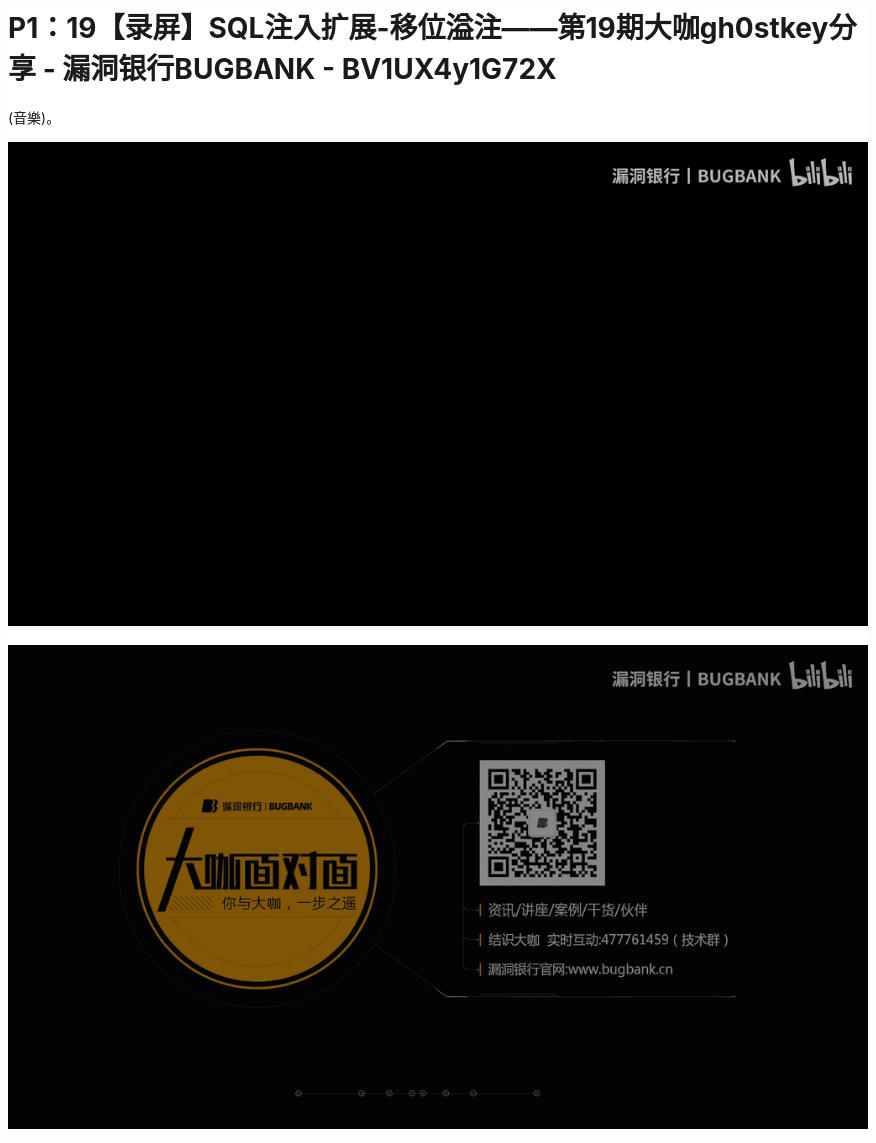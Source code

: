 # P1：19【录屏】SQL注入扩展-移位溢注——第19期大咖gh0stkey分享 - 漏洞银行BUGBANK - BV1UX4y1G72X

(音樂)。

![](img/4cd8d935934420eefe1932bf090b96da_1.png)

![](img/4cd8d935934420eefe1932bf090b96da_2.png)
